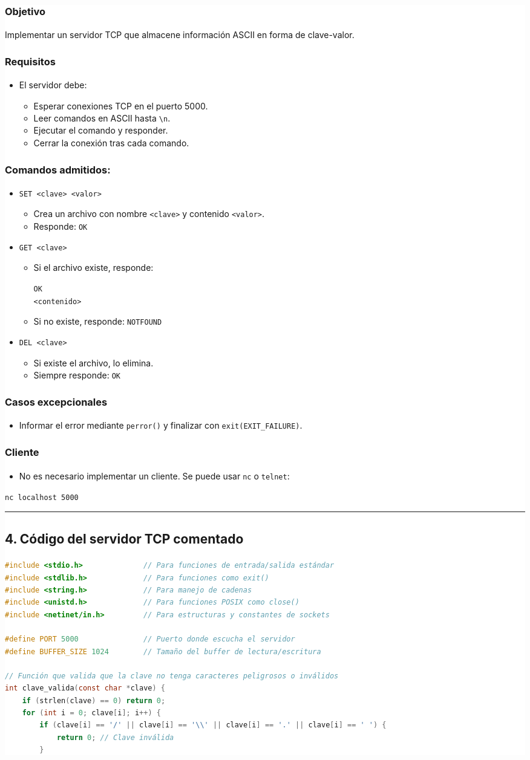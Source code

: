 ### Objetivo

Implementar un servidor TCP que almacene información ASCII en forma de clave-valor.

### Requisitos

* El servidor debe:

  * Esperar conexiones TCP en el puerto 5000.
  * Leer comandos en ASCII hasta `\n`.
  * Ejecutar el comando y responder.
  * Cerrar la conexión tras cada comando.

### Comandos admitidos:

* `SET <clave> <valor>`

  * Crea un archivo con nombre `<clave>` y contenido `<valor>`.
  * Responde: `OK`

* `GET <clave>`

  * Si el archivo existe, responde:

    ```
    OK
    <contenido>
    ```
  * Si no existe, responde: `NOTFOUND`

* `DEL <clave>`

  * Si existe el archivo, lo elimina.
  * Siempre responde: `OK`

### Casos excepcionales

* Informar el error mediante `perror()` y finalizar con `exit(EXIT_FAILURE)`.

### Cliente

* No es necesario implementar un cliente. Se puede usar `nc` o `telnet`:

```bash
nc localhost 5000
```

---

## 4. Código del servidor TCP comentado

```c
#include <stdio.h>              // Para funciones de entrada/salida estándar
#include <stdlib.h>             // Para funciones como exit()
#include <string.h>             // Para manejo de cadenas
#include <unistd.h>             // Para funciones POSIX como close()
#include <netinet/in.h>         // Para estructuras y constantes de sockets

#define PORT 5000               // Puerto donde escucha el servidor
#define BUFFER_SIZE 1024        // Tamaño del buffer de lectura/escritura

// Función que valida que la clave no tenga caracteres peligrosos o inválidos
int clave_valida(const char *clave) {
    if (strlen(clave) == 0) return 0;
    for (int i = 0; clave[i]; i++) {
        if (clave[i] == '/' || clave[i] == '\\' || clave[i] == '.' || clave[i] == ' ') {
            return 0; // Clave inválida
        }
```